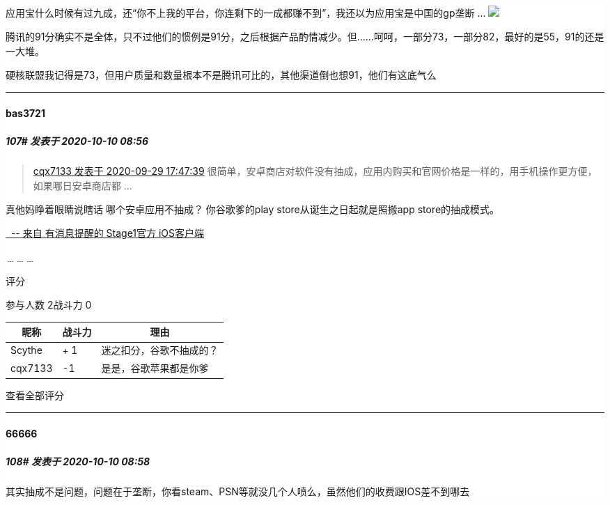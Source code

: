 应用宝什么时候有过九成，还“你不上我的平台，你连剩下的一成都赚不到”，我还以为应用宝是中国的gp垄断 ...</blockquote>
<img src="https://static.saraba1st.com/image/smiley/face2017/033.png" referrerpolicy="no-referrer">


腾讯的91分确实不是全体，只不过他们的惯例是91分，之后根据产品酌情减少。但……呵呵，一部分73，一部分82，最好的是55，91的还是一大堆。

硬核联盟我记得是73，但用户质量和数量根本不是腾讯可比的，其他渠道倒也想91，他们有这底气么







-----

####  bas3721  
##### 107#       发表于 2020-10-10 08:56



<blockquote><a href="httphttps://bbs.saraba1st.com/2b/forum.php?mod=redirect&amp;goto=findpost&amp;pid=48897998&amp;ptid=1962539" target="_blank">cqx7133 发表于 2020-09-29 17:47:39</a>
很简单，安卓商店对软件没有抽成，应用内购买和官网价格是一样的，用手机操作更方便，如果哪日安卓商店都 ...</blockquote>真他妈睁着眼睛说瞎话 哪个安卓应用不抽成？
你谷歌爹的play store从诞生之日起就是照搬app store的抽成模式。

[  -- 来自 有消息提醒的 Stage1官方 iOS客户端](https://itunes.apple.com/fi/app/saraba1st/id1221237470?mt=8)



﹍﹍﹍

评分





 参与人数 2战斗力 0

|昵称|战斗力|理由|
|----|---|---|
| Scythe| + 1|迷之扣分，谷歌不抽成的？|
| cqx7133|-1|是是，谷歌苹果都是你爹|



查看全部评分






-----

####  66666  
##### 108#       发表于 2020-10-10 08:58




其实抽成不是问题，问题在于垄断，你看steam、PSN等就没几个人喷么，虽然他们的收费跟IOS差不到哪去


